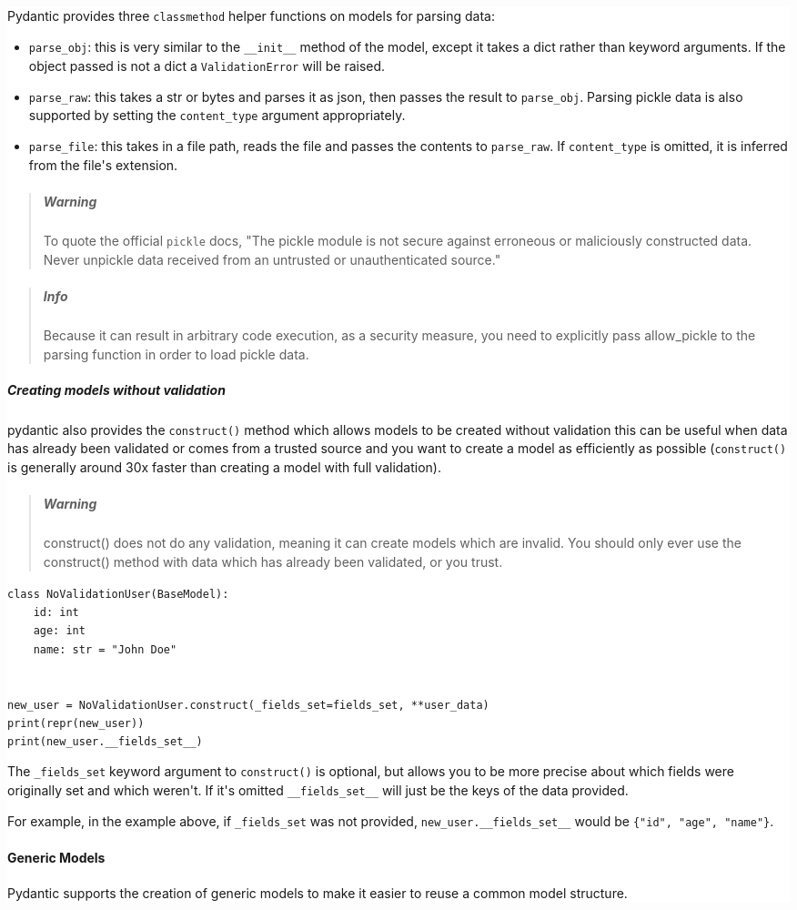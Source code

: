 Pydantic provides three `classmethod` helper functions on models for parsing data:

* `parse_obj`: this is very similar to the `__init__` method of the model, except it takes a dict rather than keyword arguments. If the object passed is not a dict a `ValidationError` will be raised.

* `parse_raw`: this takes a str or bytes and parses it as json, then passes the result to `parse_obj`. Parsing pickle data is also supported by setting the `content_type` argument appropriately.

* `parse_file`: this takes in a file path, reads the file and passes the contents to `parse_raw`. If `content_type` is omitted, it is inferred from the file's extension.

> ##### Warning
>
> To quote the official `pickle` docs, "The pickle module is not secure against erroneous or maliciously constructed data. Never unpickle data received from an untrusted or unauthenticated source."

> ##### Info
>
> Because it can result in arbitrary code execution, as a security measure, you need to explicitly pass allow_pickle to the parsing function in order to load pickle data.


##### Creating models without validation

pydantic also provides the `construct()` method which allows models to be created without validation this can be useful when data has already been validated or comes from a trusted source and you want to create a model as efficiently as possible (`construct()` is generally around 30x faster than creating a model with full validation).

> ##### Warning
>
> construct() does not do any validation, meaning it can create models which are invalid. You should only ever use the construct() method with data which has already been validated, or you trust.

```
class NoValidationUser(BaseModel):
    id: int
    age: int
    name: str = "John Doe"


new_user = NoValidationUser.construct(_fields_set=fields_set, **user_data)
print(repr(new_user))
print(new_user.__fields_set__)
```

The `_fields_set` keyword argument to `construct()` is optional, but allows you to be more precise about which fields were originally set and which weren't. If it's omitted `__fields_set__` will just be the keys of the data provided.

For example, in the example above, if `_fields_set` was not provided, `new_user.__fields_set__` would be `{"id", "age", "name"}`.


#### Generic Models

Pydantic supports the creation of generic models to make it easier to reuse a common model structure.
